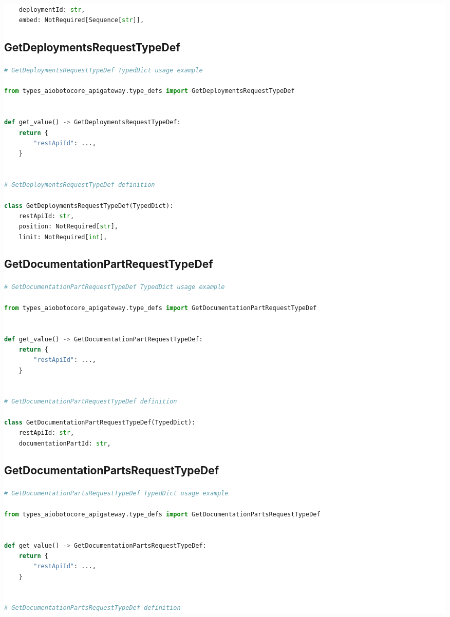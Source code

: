 ```python
    deploymentId: str,
    embed: NotRequired[Sequence[str]],
```

## GetDeploymentsRequestTypeDef

```python
# GetDeploymentsRequestTypeDef TypedDict usage example

from types_aiobotocore_apigateway.type_defs import GetDeploymentsRequestTypeDef


def get_value() -> GetDeploymentsRequestTypeDef:
    return {
        "restApiId": ...,
    }


# GetDeploymentsRequestTypeDef definition

class GetDeploymentsRequestTypeDef(TypedDict):
    restApiId: str,
    position: NotRequired[str],
    limit: NotRequired[int],
```

## GetDocumentationPartRequestTypeDef

```python
# GetDocumentationPartRequestTypeDef TypedDict usage example

from types_aiobotocore_apigateway.type_defs import GetDocumentationPartRequestTypeDef


def get_value() -> GetDocumentationPartRequestTypeDef:
    return {
        "restApiId": ...,
    }


# GetDocumentationPartRequestTypeDef definition

class GetDocumentationPartRequestTypeDef(TypedDict):
    restApiId: str,
    documentationPartId: str,
```

## GetDocumentationPartsRequestTypeDef

```python
# GetDocumentationPartsRequestTypeDef TypedDict usage example

from types_aiobotocore_apigateway.type_defs import GetDocumentationPartsRequestTypeDef


def get_value() -> GetDocumentationPartsRequestTypeDef:
    return {
        "restApiId": ...,
    }


# GetDocumentationPartsRequestTypeDef definition

```